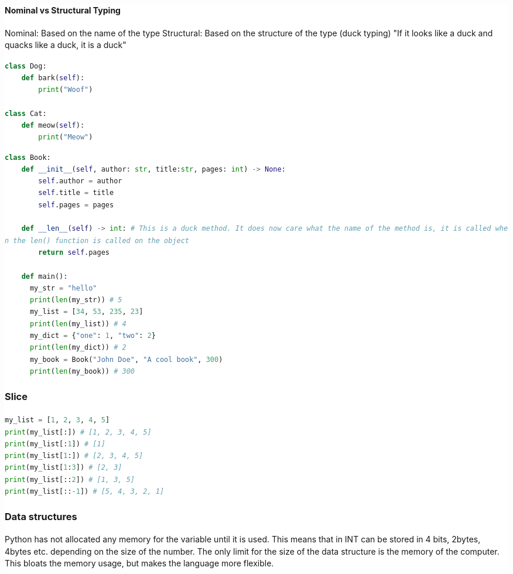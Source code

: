#### Nominal vs Structural Typing

Nominal: Based on the name of the type
Structural: Based on the structure of the type (duck typing)
    "If it looks like a duck and quacks like a duck, it is a duck"

```py
class Dog:
    def bark(self):
        print("Woof")

class Cat: 
    def meow(self):
        print("Meow")
```

```py
class Book:
    def __init__(self, author: str, title:str, pages: int) -> None:
        self.author = author
        self.title = title
        self.pages = pages

    def __len__(self) -> int: # This is a duck method. It does now care what the name of the method is, it is called when the len() function is called on the object
        return self.pages

    def main():
      my_str = "hello"
      print(len(my_str)) # 5
      my_list = [34, 53, 235, 23]
      print(len(my_list)) # 4
      my_dict = {"one": 1, "two": 2}
      print(len(my_dict)) # 2
      my_book = Book("John Doe", "A cool book", 300)
      print(len(my_book)) # 300
```

### Slice

```py
my_list = [1, 2, 3, 4, 5]
print(my_list[:]) # [1, 2, 3, 4, 5]
print(my_list[:1]) # [1]
print(my_list[1:]) # [2, 3, 4, 5]
print(my_list[1:3]) # [2, 3]
print(my_list[::2]) # [1, 3, 5]
print(my_list[::-1]) # [5, 4, 3, 2, 1]
```

### Data structures

Python has not allocated any memory for the variable until it is used. This means that in INT can be stored in 4 bits, 2bytes, 4bytes etc. depending on the size of the number.
The only limit for the size of the data structure is the memory of the computer.
This bloats the memory usage, but makes the language more flexible.
